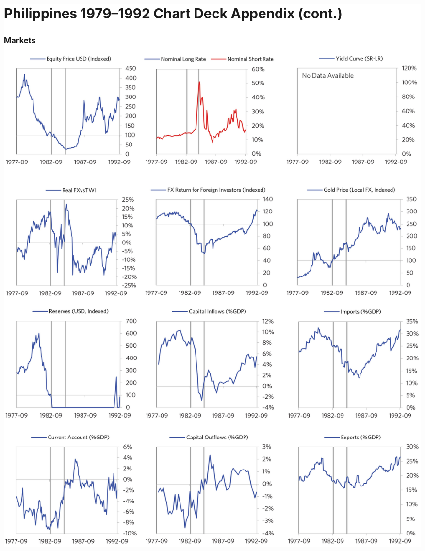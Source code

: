 # **Philippines 1979–1992 Chart Deck Appendix (cont.)**

### **Markets**

![](Attachments/BigDebtCycles_page_123_Figure_2.jpeg)

![](Attachments/BigDebtCycles_page_123_Figure_4.jpeg)
